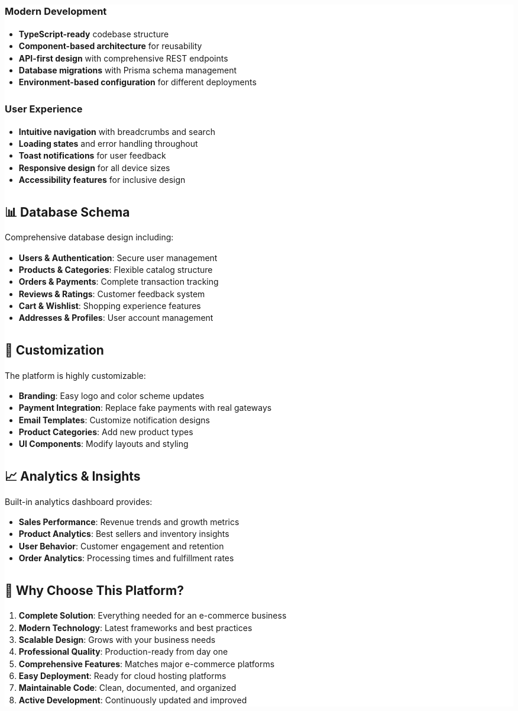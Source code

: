 ### Modern Development
- **TypeScript-ready** codebase structure
- **Component-based architecture** for reusability
- **API-first design** with comprehensive REST endpoints
- **Database migrations** with Prisma schema management
- **Environment-based configuration** for different deployments

### User Experience
- **Intuitive navigation** with breadcrumbs and search
- **Loading states** and error handling throughout
- **Toast notifications** for user feedback
- **Responsive design** for all device sizes
- **Accessibility features** for inclusive design

## 📊 Database Schema

Comprehensive database design including:
- **Users & Authentication**: Secure user management
- **Products & Categories**: Flexible catalog structure
- **Orders & Payments**: Complete transaction tracking
- **Reviews & Ratings**: Customer feedback system
- **Cart & Wishlist**: Shopping experience features
- **Addresses & Profiles**: User account management

## 🔧 Customization

The platform is highly customizable:
- **Branding**: Easy logo and color scheme updates
- **Payment Integration**: Replace fake payments with real gateways
- **Email Templates**: Customize notification designs
- **Product Categories**: Add new product types
- **UI Components**: Modify layouts and styling

## 📈 Analytics & Insights

Built-in analytics dashboard provides:
- **Sales Performance**: Revenue trends and growth metrics
- **Product Analytics**: Best sellers and inventory insights
- **User Behavior**: Customer engagement and retention
- **Order Analytics**: Processing times and fulfillment rates

## 🌟 Why Choose This Platform?

1. **Complete Solution**: Everything needed for an e-commerce business
2. **Modern Technology**: Latest frameworks and best practices
3. **Scalable Design**: Grows with your business needs
4. **Professional Quality**: Production-ready from day one
5. **Comprehensive Features**: Matches major e-commerce platforms
6. **Easy Deployment**: Ready for cloud hosting platforms
7. **Maintainable Code**: Clean, documented, and organized
8. **Active Development**: Continuously updated and improved
